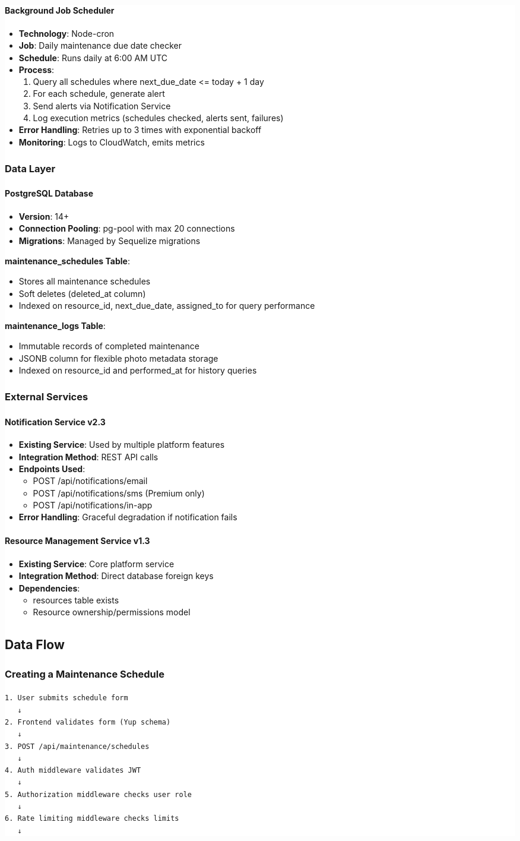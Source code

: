 #### Background Job Scheduler
- **Technology**: Node-cron
- **Job**: Daily maintenance due date checker
- **Schedule**: Runs daily at 6:00 AM UTC
- **Process**:
  1. Query all schedules where next_due_date <= today + 1 day
  2. For each schedule, generate alert
  3. Send alerts via Notification Service
  4. Log execution metrics (schedules checked, alerts sent, failures)
- **Error Handling**: Retries up to 3 times with exponential backoff
- **Monitoring**: Logs to CloudWatch, emits metrics

### Data Layer

#### PostgreSQL Database
- **Version**: 14+
- **Connection Pooling**: pg-pool with max 20 connections
- **Migrations**: Managed by Sequelize migrations

**maintenance_schedules Table**:
- Stores all maintenance schedules
- Soft deletes (deleted_at column)
- Indexed on resource_id, next_due_date, assigned_to for query performance

**maintenance_logs Table**:
- Immutable records of completed maintenance
- JSONB column for flexible photo metadata storage
- Indexed on resource_id and performed_at for history queries

### External Services

#### Notification Service v2.3
- **Existing Service**: Used by multiple platform features
- **Integration Method**: REST API calls
- **Endpoints Used**:
  - POST /api/notifications/email
  - POST /api/notifications/sms (Premium only)
  - POST /api/notifications/in-app
- **Error Handling**: Graceful degradation if notification fails

#### Resource Management Service v1.3
- **Existing Service**: Core platform service
- **Integration Method**: Direct database foreign keys
- **Dependencies**:
  - resources table exists
  - Resource ownership/permissions model

## Data Flow

### Creating a Maintenance Schedule
```
1. User submits schedule form
   ↓
2. Frontend validates form (Yup schema)
   ↓
3. POST /api/maintenance/schedules
   ↓
4. Auth middleware validates JWT
   ↓
5. Authorization middleware checks user role
   ↓
6. Rate limiting middleware checks limits
   ↓
```